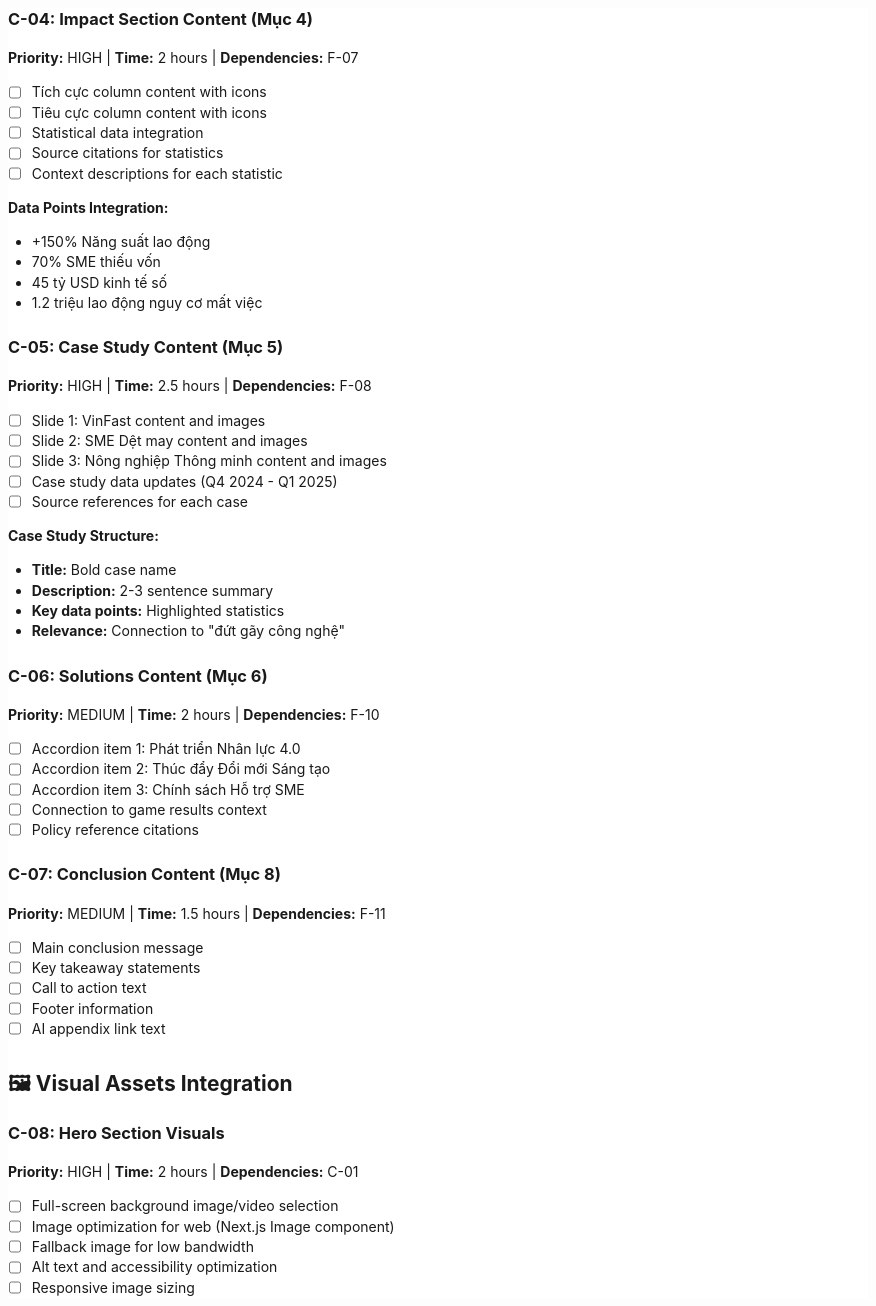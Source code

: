 ### **C-04: Impact Section Content (Mục 4)**
**Priority:** HIGH | **Time:** 2 hours | **Dependencies:** F-07
- [ ] Tích cực column content with icons
- [ ] Tiêu cực column content with icons  
- [ ] Statistical data integration
- [ ] Source citations for statistics
- [ ] Context descriptions for each statistic

**Data Points Integration:**
- +150% Năng suất lao động
- 70% SME thiếu vốn
- 45 tỷ USD kinh tế số
- 1.2 triệu lao động nguy cơ mất việc

### **C-05: Case Study Content (Mục 5)**
**Priority:** HIGH | **Time:** 2.5 hours | **Dependencies:** F-08
- [ ] Slide 1: VinFast content and images
- [ ] Slide 2: SME Dệt may content and images
- [ ] Slide 3: Nông nghiệp Thông minh content and images
- [ ] Case study data updates (Q4 2024 - Q1 2025)
- [ ] Source references for each case

**Case Study Structure:**
- **Title:** Bold case name
- **Description:** 2-3 sentence summary
- **Key data points:** Highlighted statistics
- **Relevance:** Connection to "đứt gãy công nghệ"

### **C-06: Solutions Content (Mục 6)**
**Priority:** MEDIUM | **Time:** 2 hours | **Dependencies:** F-10
- [ ] Accordion item 1: Phát triển Nhân lực 4.0
- [ ] Accordion item 2: Thúc đẩy Đổi mới Sáng tạo
- [ ] Accordion item 3: Chính sách Hỗ trợ SME
- [ ] Connection to game results context
- [ ] Policy reference citations

### **C-07: Conclusion Content (Mục 8)**
**Priority:** MEDIUM | **Time:** 1.5 hours | **Dependencies:** F-11
- [ ] Main conclusion message
- [ ] Key takeaway statements
- [ ] Call to action text
- [ ] Footer information
- [ ] AI appendix link text

## 🖼️ Visual Assets Integration

### **C-08: Hero Section Visuals**
**Priority:** HIGH | **Time:** 2 hours | **Dependencies:** C-01
- [ ] Full-screen background image/video selection
- [ ] Image optimization for web (Next.js Image component)
- [ ] Fallback image for low bandwidth
- [ ] Alt text and accessibility optimization
- [ ] Responsive image sizing

